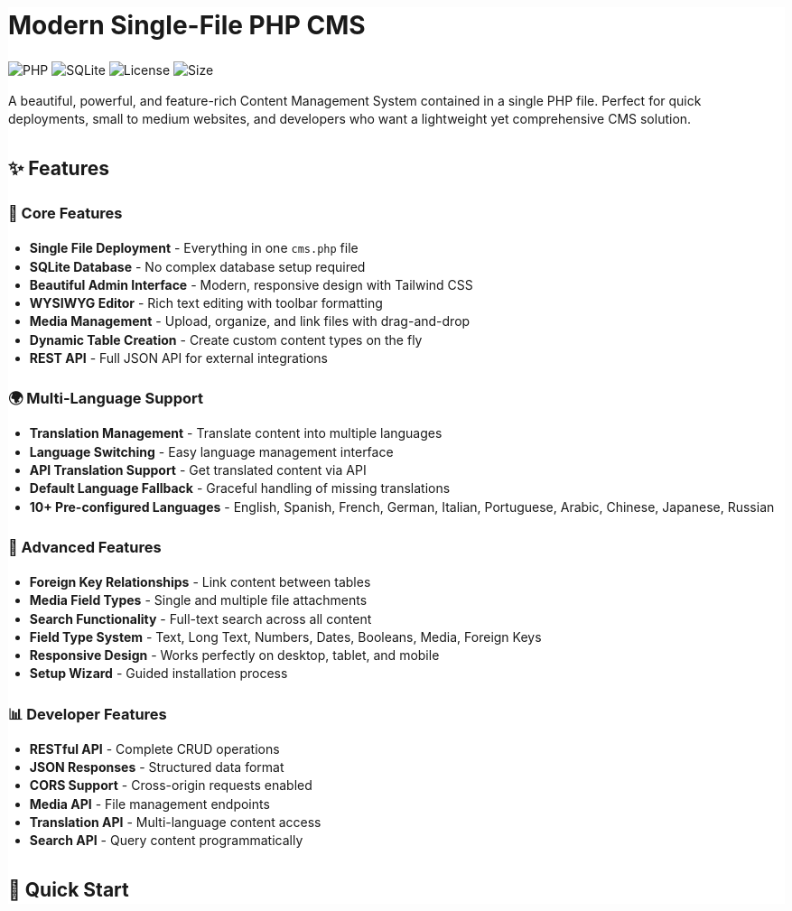 # Modern Single-File PHP CMS

![PHP](https://img.shields.io/badge/PHP-8.0%2B-blue)
![SQLite](https://img.shields.io/badge/SQLite-3-green)
![License](https://img.shields.io/badge/License-MIT-yellow)
![Size](https://img.shields.io/badge/Size-Single%20File-orange)

A beautiful, powerful, and feature-rich Content Management System contained in a single PHP file. Perfect for quick deployments, small to medium websites, and developers who want a lightweight yet comprehensive CMS solution.

## ✨ Features

### 🎯 Core Features
- **Single File Deployment** - Everything in one `cms.php` file
- **SQLite Database** - No complex database setup required
- **Beautiful Admin Interface** - Modern, responsive design with Tailwind CSS
- **WYSIWYG Editor** - Rich text editing with toolbar formatting
- **Media Management** - Upload, organize, and link files with drag-and-drop
- **Dynamic Table Creation** - Create custom content types on the fly
- **REST API** - Full JSON API for external integrations

### 🌍 Multi-Language Support
- **Translation Management** - Translate content into multiple languages
- **Language Switching** - Easy language management interface
- **API Translation Support** - Get translated content via API
- **Default Language Fallback** - Graceful handling of missing translations
- **10+ Pre-configured Languages** - English, Spanish, French, German, Italian, Portuguese, Arabic, Chinese, Japanese, Russian

### 🔧 Advanced Features
- **Foreign Key Relationships** - Link content between tables
- **Media Field Types** - Single and multiple file attachments
- **Search Functionality** - Full-text search across all content
- **Field Type System** - Text, Long Text, Numbers, Dates, Booleans, Media, Foreign Keys
- **Responsive Design** - Works perfectly on desktop, tablet, and mobile
- **Setup Wizard** - Guided installation process

### 📊 Developer Features
- **RESTful API** - Complete CRUD operations
- **JSON Responses** - Structured data format
- **CORS Support** - Cross-origin requests enabled
- **Media API** - File management endpoints
- **Translation API** - Multi-language content access
- **Search API** - Query content programmatically

## 🚀 Quick Start
